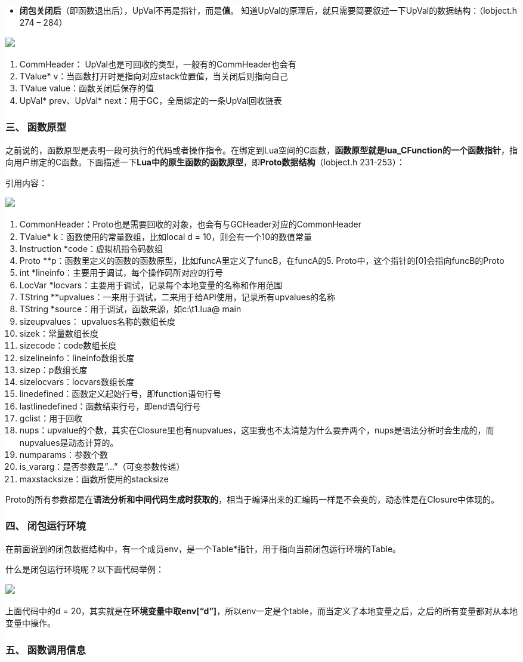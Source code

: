 - **闭包关闭后**（即函数退出后），UpVal不再是指针，而是**值**。 知道UpVal的原理后，就只需要简要叙述一下UpVal的数据结构：（lobject.h 274 – 284）

![](/images/luaClosure/lua-closure-13.png)

1. CommHeader： UpVal也是可回收的类型，一般有的CommHeader也会有
2. TValue\* v：当函数打开时是指向对应stack位置值，当关闭后则指向自己
3. TValue value：函数关闭后保存的值
4. UpVal\* prev、UpVal\* next：用于GC，全局绑定的一条UpVal回收链表

### 三、 函数原型

之前说的，函数原型是表明一段可执行的代码或者操作指令。在绑定到Lua空间的C函数，**函数原型就是lua_CFunction的一个函数指针**，指向用户绑定的C函数。下面描述一下**Lua中的原生函数的函数原型**，即**Proto数据结构**（lobject.h 231-253）：

引用内容：

![](/images/luaClosure/lua-closure-14.png)

1. CommonHeader：Proto也是需要回收的对象，也会有与GCHeader对应的CommonHeader
2. TValue* k：函数使用的常量数组，比如local d = 10，则会有一个10的数值常量
3. Instruction *code：虚拟机指令码数组
4. Proto **p：函数里定义的函数的函数原型，比如funcA里定义了funcB，在funcA的5. Proto中，这个指针的[0]会指向funcB的Proto
5. int *lineinfo：主要用于调试，每个操作码所对应的行号
6. LocVar *locvars：主要用于调试，记录每个本地变量的名称和作用范围
7. TString **upvalues：一来用于调试，二来用于给API使用，记录所有upvalues的名称
8. TString *source：用于调试，函数来源，如c:\t1.lua@ main
9. sizeupvalues： upvalues名称的数组长度
10. sizek：常量数组长度
11. sizecode：code数组长度
12. sizelineinfo：lineinfo数组长度
13. sizep：p数组长度
14. sizelocvars：locvars数组长度
15. linedefined：函数定义起始行号，即function语句行号
16. lastlinedefined：函数结束行号，即end语句行号
17. gclist：用于回收
18. nups：upvalue的个数，其实在Closure里也有nupvalues，这里我也不太清楚为什么要弄两个，nups是语法分析时会生成的，而nupvalues是动态计算的。
19. numparams：参数个数
20. is_vararg：是否参数是”…”（可变参数传递）
21. maxstacksize：函数所使用的stacksize

Proto的所有参数都是在**语法分析和中间代码生成时获取的**，相当于编译出来的汇编码一样是不会变的，动态性是在Closure中体现的。


### 四、 闭包运行环境

在前面说到的闭包数据结构中，有一个成员env，是一个Table*指针，用于指向当前闭包运行环境的Table。

什么是闭包运行环境呢？以下面代码举例：

![](/images/luaClosure/lua-closure-15.png)

上面代码中的d = 20，其实就是在**环境变量中取env[“d”]**，所以env一定是个table，而当定义了本地变量之后，之后的所有变量都对从本地变量中操作。


### 五、 函数调用信息
